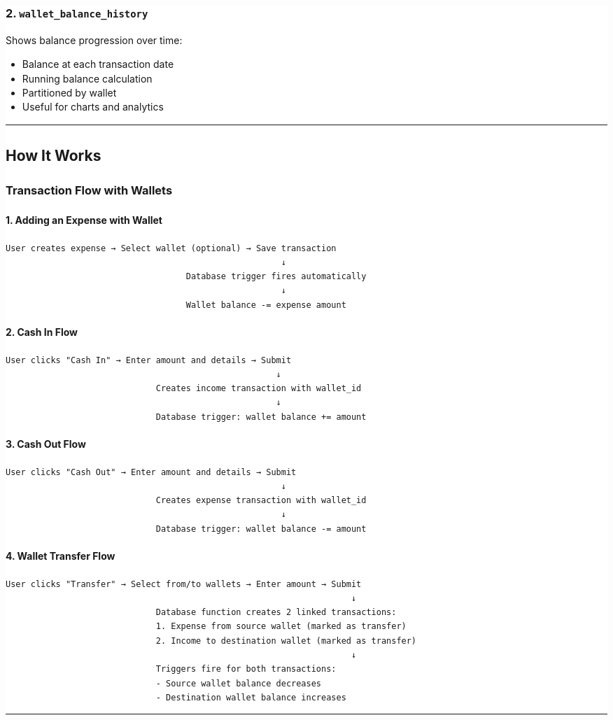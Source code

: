 ### 2. `wallet_balance_history`
Shows balance progression over time:
- Balance at each transaction date
- Running balance calculation
- Partitioned by wallet
- Useful for charts and analytics

---

## How It Works

### Transaction Flow with Wallets

#### 1. Adding an Expense with Wallet
```
User creates expense → Select wallet (optional) → Save transaction
                                                       ↓
                                    Database trigger fires automatically
                                                       ↓
                                    Wallet balance -= expense amount
```

#### 2. Cash In Flow
```
User clicks "Cash In" → Enter amount and details → Submit
                                                      ↓
                              Creates income transaction with wallet_id
                                                      ↓
                              Database trigger: wallet balance += amount
```

#### 3. Cash Out Flow
```
User clicks "Cash Out" → Enter amount and details → Submit
                                                       ↓
                              Creates expense transaction with wallet_id
                                                       ↓
                              Database trigger: wallet balance -= amount
```

#### 4. Wallet Transfer Flow
```
User clicks "Transfer" → Select from/to wallets → Enter amount → Submit
                                                                     ↓
                              Database function creates 2 linked transactions:
                              1. Expense from source wallet (marked as transfer)
                              2. Income to destination wallet (marked as transfer)
                                                                     ↓
                              Triggers fire for both transactions:
                              - Source wallet balance decreases
                              - Destination wallet balance increases
```

---